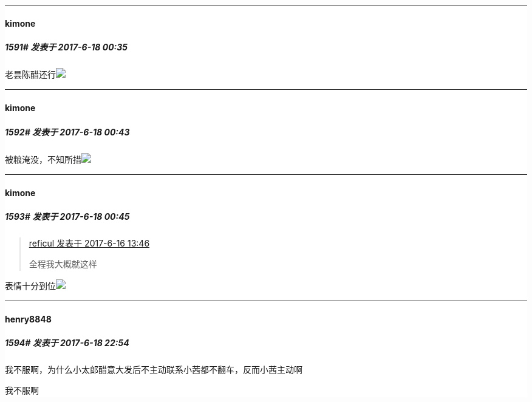 



*****

####  kimone  
##### 1591#       发表于 2017-6-18 00:35




老昙陈醋还行<img src="https://static.saraba1st.com/image/smiley/face2017/065.png" referrerpolicy="no-referrer">







*****

####  kimone  
##### 1592#       发表于 2017-6-18 00:43




被粮淹没，不知所措<img src="https://static.saraba1st.com/image/smiley/carton2017/115.png" referrerpolicy="no-referrer">







*****

####  kimone  
##### 1593#       发表于 2017-6-18 00:45



<blockquote><a href="httphttps://bbs.saraba1st.com/2b/forum.php?mod=redirect&amp;goto=findpost&amp;pid=36286057&amp;ptid=1471334" target="_blank">reficul 发表于 2017-6-16 13:46</a>

全程我大概就这样</blockquote>
表情十分到位<img src="https://static.saraba1st.com/image/smiley/face2017/065.png" referrerpolicy="no-referrer">







*****

####  henry8848  
##### 1594#       发表于 2017-6-18 22:54




我不服啊，为什么小太郎醋意大发后不主动联系小茜都不翻车，反而小茜主动啊

我不服啊
